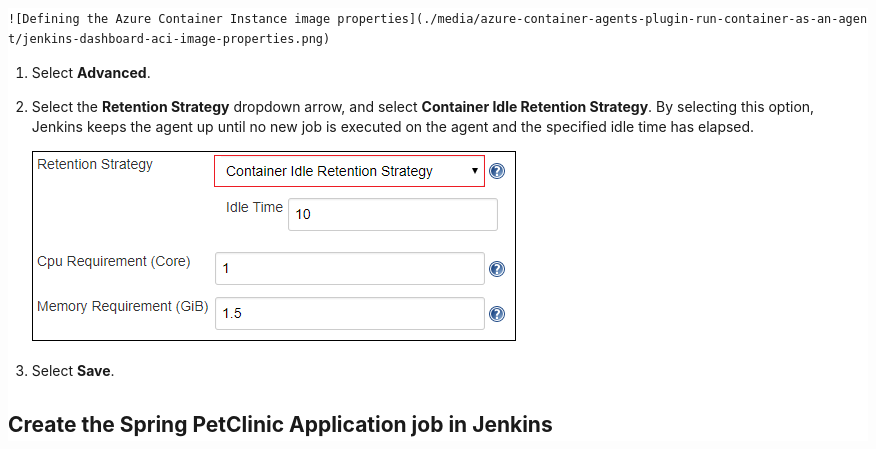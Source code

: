     ![Defining the Azure Container Instance image properties](./media/azure-container-agents-plugin-run-container-as-an-agent/jenkins-dashboard-aci-image-properties.png)

1. Select **Advanced**.

1. Select the **Retention Strategy** dropdown arrow, and select **Container Idle Retention Strategy**. By selecting this option, Jenkins keeps the agent up until no new job is executed on the agent and the specified idle time has elapsed.

    ![Defining the Azure Container Instance retention strategy](./media/azure-container-agents-plugin-run-container-as-an-agent/jenkins-dashboard-aci-retention-strategy.png)

1. Select **Save**.

## Create the Spring PetClinic Application job in Jenkins
